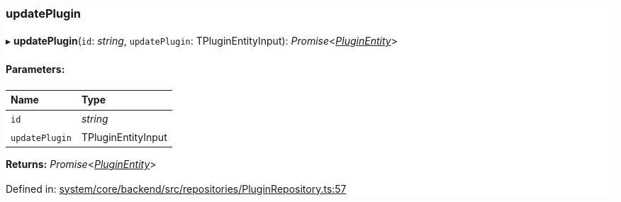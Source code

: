 ### updatePlugin

▸ **updatePlugin**(`id`: *string*, `updatePlugin`: TPluginEntityInput): *Promise*<[*PluginEntity*](backend.pluginentity.md)\>

#### Parameters:

Name | Type |
:------ | :------ |
`id` | *string* |
`updatePlugin` | TPluginEntityInput |

**Returns:** *Promise*<[*PluginEntity*](backend.pluginentity.md)\>

Defined in: [system/core/backend/src/repositories/PluginRepository.ts:57](https://github.com/CromwellCMS/Cromwell/blob/b0001b2/system/core/backend/src/repositories/PluginRepository.ts#L57)
